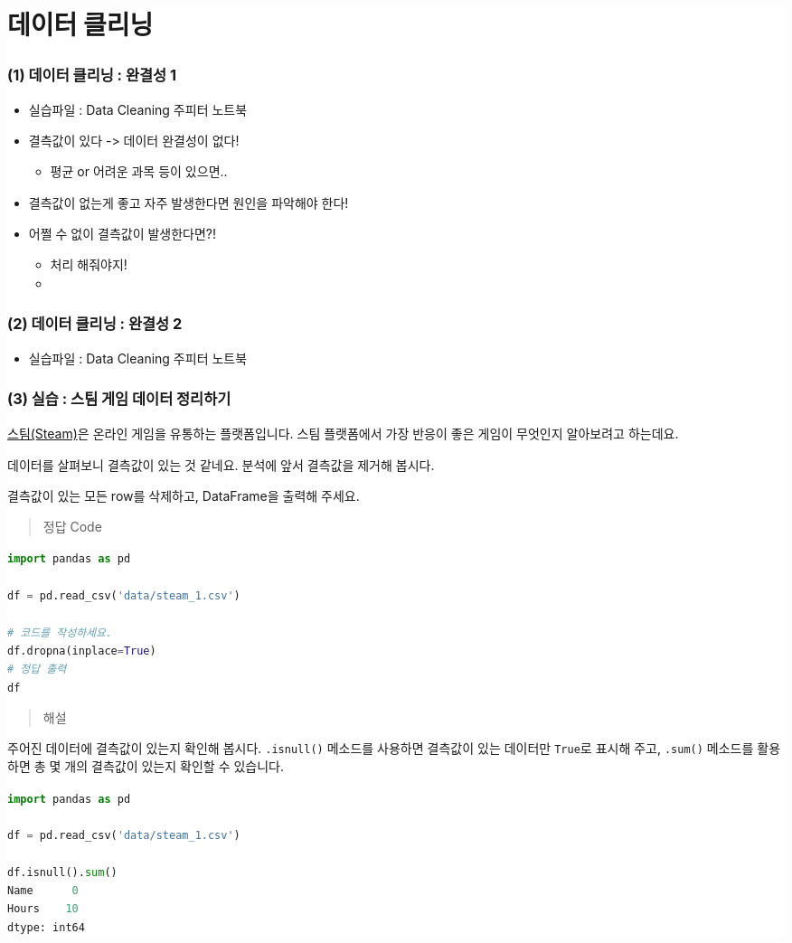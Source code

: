 # 데이터 클리닝

### (1) 데이터 클리닝 : 완결성 1

- 실습파일 : Data Cleaning 주피터 노트북

- 결측값이 있다 -> 데이터 완결성이 없다!
  - 평균 or 어려운 과목 등이 있으면..
- 결측값이 없는게 좋고 자주 발생한다면 원인을 파악해야 한다!
- 어쩔 수 없이 결측값이 발생한다면?!
  - 처리 해줘야지!
  - 

### (2) 데이터 클리닝 : 완결성 2

- 실습파일 : Data Cleaning 주피터 노트북

  

### (3) 실습 : 스팀 게임 데이터 정리하기

[스팀(Steam)](https://ko.wikipedia.org/wiki/스팀_(소프트웨어))은 온라인 게임을 유통하는 플랫폼입니다.
스팀 플랫폼에서 가장 반응이 좋은 게임이 무엇인지 알아보려고 하는데요.

데이터를 살펴보니 결측값이 있는 것 같네요. 분석에 앞서 결측값을 제거해 봅시다.

결측값이 있는 모든 row를 삭제하고, DataFrame을 출력해 주세요.



> 정답 Code

```python
import pandas as pd

df = pd.read_csv('data/steam_1.csv')

# 코드를 작성하세요.
df.dropna(inplace=True)
# 정답 출력
df
```

> 해설

주어진 데이터에 결측값이 있는지 확인해 봅시다.
`.isnull()` 메소드를 사용하면 결측값이 있는 데이터만 `True`로 표시해 주고, `.sum()` 메소드를 활용하면 총 몇 개의 결측값이 있는지 확인할 수 있습니다.

```python
import pandas as pd

df = pd.read_csv('data/steam_1.csv')

df.isnull().sum()
Name      0
Hours    10
dtype: int64
```
